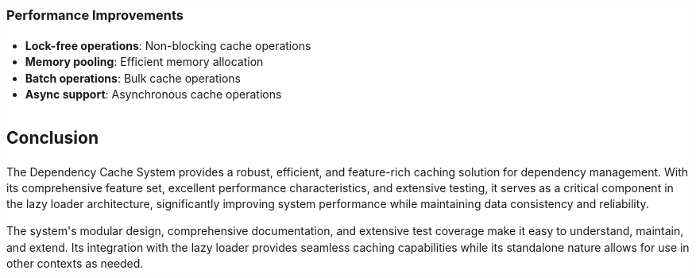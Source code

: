 ### Performance Improvements

- **Lock-free operations**: Non-blocking cache operations
- **Memory pooling**: Efficient memory allocation
- **Batch operations**: Bulk cache operations
- **Async support**: Asynchronous cache operations

## Conclusion

The Dependency Cache System provides a robust, efficient, and feature-rich caching solution for dependency management. With its comprehensive feature set, excellent performance characteristics, and extensive testing, it serves as a critical component in the lazy loader architecture, significantly improving system performance while maintaining data consistency and reliability.

The system's modular design, comprehensive documentation, and extensive test coverage make it easy to understand, maintain, and extend. Its integration with the lazy loader provides seamless caching capabilities while its standalone nature allows for use in other contexts as needed.
